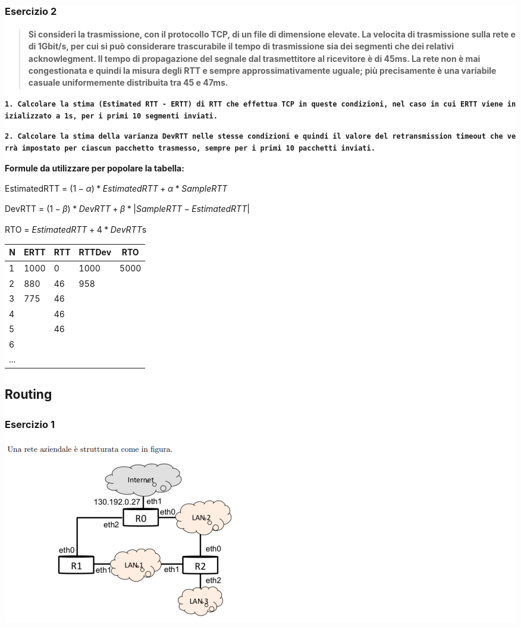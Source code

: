 ### Esercizio 2

> **Si consideri la trasmissione, con il protocollo TCP, di un file di dimensione elevate. La velocita di trasmissione sulla rete e di 1Gbit/s, per cui si può considerare trascurabile il tempo di trasmissione sia dei segmenti che dei relativi acknowlegment. Il tempo di propagazione del segnale dal trasmettitore al ricevitore è di 45ms. La rete non è mai congestionata e quindi la misura degli RTT e sempre approssimativamente uguale; più precisamente è una variabile casuale uniformemente distribuita tra 45 e 47ms.**

**`1. Calcolare la stima (Estimated RTT - ERTT) di RTT che effettua TCP in queste condizioni, nel caso in cui ERTT viene inizializzato a 1s, per i primi 10 segmenti inviati.`**

**`2. Calcolare la stima della varianza DevRTT nelle stesse condizioni e quindi il valore del retransmission timeout che verrà impostato per ciascun pacchetto trasmesso, sempre per i primi 10 pacchetti inviati.`**

**Formule da utilizzare per popolare la tabella:**

EstimatedRTT = $(1 - \alpha)*EstimatedRTT + \alpha*SampleRTT$

DevRTT = $(1-\beta)*DevRTT + \beta*|SampleRTT - EstimatedRTT|$

RTO = $EstimatedRTT + 4*DevRTT$s

| N    | ERTT | RTT  | RTTDev | RTO  |
| ---- | ---- | ---- | ------ | ---- |
| 1    | 1000 | 0    | 1000   | 5000 |
| 2    | 880  | 46   | 958    |      |
| 3    | 775  | 46   |        |      |
| 4    |      | 46   |        |      |
| 5    |      | 46   |        |      |
| 6    |      |      |        |      |
| ...  |      |      |        |      |

## Routing

### Esercizio 1

<img src="./imgs/es1_routing.png">
